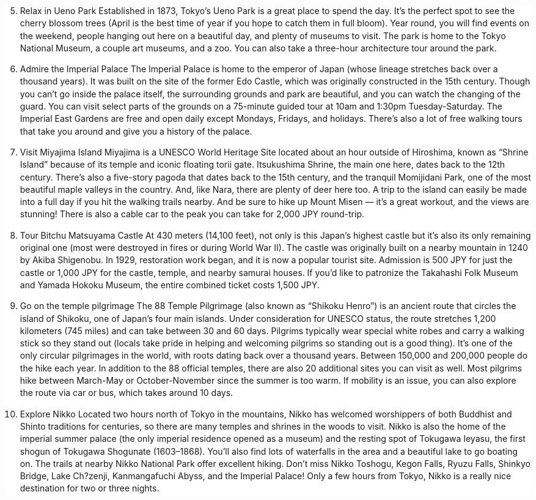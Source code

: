 5. Relax in Ueno Park
Established in 1873, Tokyo’s Ueno Park is a great place to spend the day. It’s the perfect spot to see the cherry blossom trees (April is the best time of year if you hope to catch them in full bloom). Year round, you will find events on the weekend, people hanging out here on a beautiful day, and plenty of museums to visit. The park is home to the Tokyo National Museum, a couple art museums, and a zoo. You can also take a three-hour architecture tour around the park.

6. Admire the Imperial Palace
The Imperial Palace is home to the emperor of Japan (whose lineage stretches back over a thousand years). It was built on the site of the former Edo Castle, which was originally constructed in the 15th century. Though you can’t go inside the palace itself, the surrounding grounds and park are beautiful, and you can watch the changing of the guard. You can visit select parts of the grounds on a 75-minute guided tour at 10am and 1:30pm Tuesday-Saturday. The Imperial East Gardens are free and open daily except Mondays, Fridays, and holidays. There’s also a lot of free walking tours that take you around and give you a history of the palace.

7. Visit Miyajima Island
Miyajima is a UNESCO World Heritage Site located about an hour outside of Hiroshima, known as “Shrine Island” because of its temple and iconic floating torii gate. Itsukushima Shrine, the main one here, dates back to the 12th century. There’s also a five-story pagoda that dates back to the 15th century, and the tranquil Momijidani Park, one of the most beautiful maple valleys in the country. And, like Nara, there are plenty of deer here too. A trip to the island can easily be made into a full day if you hit the walking trails nearby. And be sure to hike up Mount Misen — it’s a great workout, and the views are stunning! There is also a cable car to the peak you can take for 2,000 JPY round-trip.

8. Tour Bitchu Matsuyama Castle
At 430 meters (14,100 feet), not only is this Japan’s highest castle but it’s also its only remaining original one (most were destroyed in fires or during World War II). The castle was originally built on a nearby mountain in 1240 by Akiba Shigenobu. In 1929, restoration work began, and it is now a popular tourist site. Admission is 500 JPY for just the castle or 1,000 JPY for the castle, temple, and nearby samurai houses. If you’d like to patronize the Takahashi Folk Museum and Yamada Hokoku Museum, the entire combined ticket costs 1,500 JPY.

9. Go on the temple pilgrimage
The 88 Temple Pilgrimage (also known as “Shikoku Henro”) is an ancient route that circles the island of Shikoku, one of Japan’s four main islands. Under consideration for UNESCO status, the route stretches 1,200 kilometers (745 miles) and can take between 30 and 60 days. Pilgrims typically wear special white robes and carry a walking stick so they stand out (locals take pride in helping and welcoming pilgrims so standing out is a good thing). It’s one of the only circular pilgrimages in the world, with roots dating back over a thousand years. Between 150,000 and 200,000 people do the hike each year. In addition to the 88 official temples, there are also 20 additional sites you can visit as well. Most pilgrims hike between March-May or October-November since the summer is too warm. If mobility is an issue, you can also explore the route via car or bus, which takes around 10 days.

10. Explore Nikko
Located two hours north of Tokyo in the mountains, Nikko has welcomed worshippers of both Buddhist and Shinto traditions for centuries, so there are many temples and shrines in the woods to visit. Nikko is also the home of the imperial summer palace (the only imperial residence opened as a museum) and the resting spot of Tokugawa Ieyasu, the first shogun of Tokugawa Shogunate (1603–1868). You’ll also find lots of waterfalls in the area and a beautiful lake to go boating on. The trails at nearby Nikko National Park offer excellent hiking. Don’t miss Nikko Toshogu, Kegon Falls, Ryuzu Falls, Shinkyo Bridge, Lake Ch?zenji, Kanmangafuchi Abyss, and the Imperial Palace! Only a few hours from Tokyo, Nikko is a really nice destination for two or three nights.
